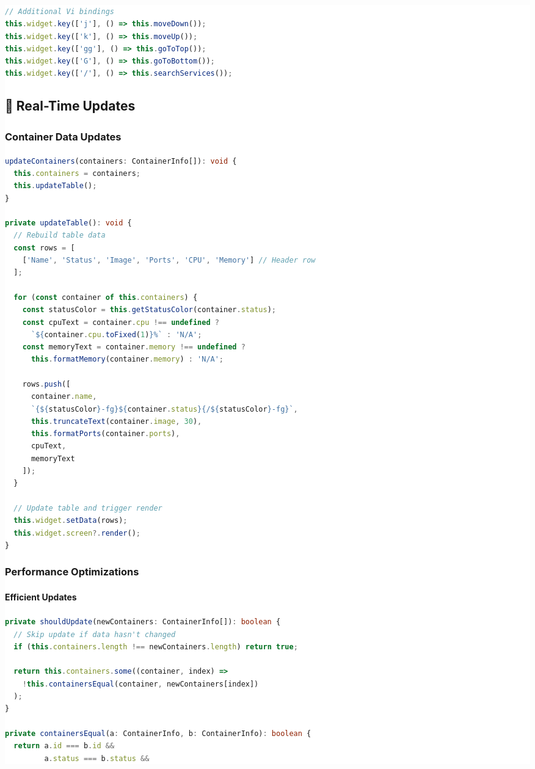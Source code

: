 ```typescript
// Additional Vi bindings
this.widget.key(['j'], () => this.moveDown());
this.widget.key(['k'], () => this.moveUp());
this.widget.key(['gg'], () => this.goToTop());
this.widget.key(['G'], () => this.goToBottom());
this.widget.key(['/'], () => this.searchServices());
```

## 🔄 Real-Time Updates

### Container Data Updates

```typescript
updateContainers(containers: ContainerInfo[]): void {
  this.containers = containers;
  this.updateTable();
}

private updateTable(): void {
  // Rebuild table data
  const rows = [
    ['Name', 'Status', 'Image', 'Ports', 'CPU', 'Memory'] // Header row
  ];

  for (const container of this.containers) {
    const statusColor = this.getStatusColor(container.status);
    const cpuText = container.cpu !== undefined ?
      `${container.cpu.toFixed(1)}%` : 'N/A';
    const memoryText = container.memory !== undefined ?
      this.formatMemory(container.memory) : 'N/A';

    rows.push([
      container.name,
      `{${statusColor}-fg}${container.status}{/${statusColor}-fg}`,
      this.truncateText(container.image, 30),
      this.formatPorts(container.ports),
      cpuText,
      memoryText
    ]);
  }

  // Update table and trigger render
  this.widget.setData(rows);
  this.widget.screen?.render();
}
```

### Performance Optimizations

#### Efficient Updates
```typescript
private shouldUpdate(newContainers: ContainerInfo[]): boolean {
  // Skip update if data hasn't changed
  if (this.containers.length !== newContainers.length) return true;

  return this.containers.some((container, index) =>
    !this.containersEqual(container, newContainers[index])
  );
}

private containersEqual(a: ContainerInfo, b: ContainerInfo): boolean {
  return a.id === b.id &&
         a.status === b.status &&
```